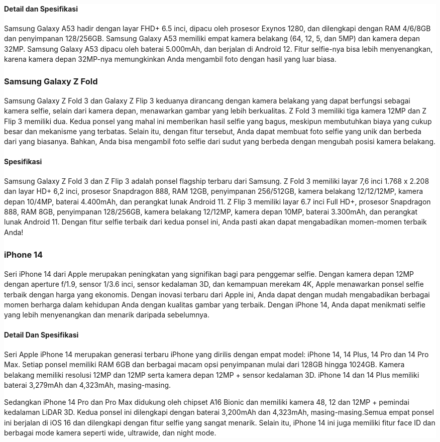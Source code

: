 
#### Detail dan Spesifikasi


Samsung Galaxy A53 hadir dengan layar FHD+ 6.5 inci, dipacu oleh prosesor Exynos 1280, dan dilengkapi dengan RAM 4/6/8GB dan penyimpanan 128/256GB. Samsung Galaxy A53 memiliki empat kamera belakang (64, 12, 5, dan 5MP) dan kamera depan 32MP. Samsung Galaxy A53 dipacu oleh baterai 5.000mAh, dan berjalan di Android 12. Fitur selfie-nya bisa lebih menyenangkan, karena kamera depan 32MP-nya memungkinkan Anda mengambil foto dengan hasil yang luar biasa.


### Samsung Galaxy Z Fold


Samsung Galaxy Z Fold 3 dan Galaxy Z Flip 3 keduanya dirancang dengan kamera belakang yang dapat berfungsi sebagai kamera selfie, selain dari kamera depan, menawarkan gambar yang lebih berkualitas. Z Fold 3 memiliki tiga kamera 12MP dan Z Flip 3 memiliki dua. Kedua ponsel yang mahal ini memberikan hasil selfie yang bagus, meskipun membutuhkan biaya yang cukup besar dan mekanisme yang terbatas. Selain itu, dengan fitur tersebut, Anda dapat membuat foto selfie yang unik dan berbeda dari yang biasanya. Bahkan, Anda bisa mengambil foto selfie dari sudut yang berbeda dengan mengubah posisi kamera belakang.


#### Spesifikasi


Samsung Galaxy Z Fold 3 dan Z Flip 3 adalah ponsel flagship terbaru dari Samsung. Z Fold 3 memiliki layar 7,6 inci 1.768 x 2.208 dan layar HD+ 6,2 inci, prosesor Snapdragon 888, RAM 12GB, penyimpanan 256/512GB, kamera belakang 12/12/12MP, kamera depan 10/4MP, baterai 4.400mAh, dan perangkat lunak Android 11. Z Flip 3 memiliki layar 6.7 inci Full HD+, prosesor Snapdragon 888, RAM 8GB, penyimpanan 128/256GB, kamera belakang 12/12MP, kamera depan 10MP, baterai 3.300mAh, dan perangkat lunak Android 11. Dengan fitur selfie terbaik dari kedua ponsel ini, Anda pasti akan dapat mengabadikan momen-momen terbaik Anda!


### iPhone 14


Seri iPhone 14 dari Apple merupakan peningkatan yang signifikan bagi para penggemar selfie. Dengan kamera depan 12MP dengan aperture f/1.9, sensor 1/3.6 inci, sensor kedalaman 3D, dan kemampuan merekam 4K, Apple menawarkan ponsel selfie terbaik dengan harga yang ekonomis. Dengan inovasi terbaru dari Apple ini, Anda dapat dengan mudah mengabadikan berbagai momen berharga dalam kehidupan Anda dengan kualitas gambar yang terbaik. Dengan iPhone 14, Anda dapat menikmati selfie yang lebih menyenangkan dan menarik daripada sebelumnya.


#### Detail Dan Spesifikasi


Seri Apple iPhone 14 merupakan generasi terbaru iPhone yang dirilis dengan empat model: iPhone 14, 14 Plus, 14 Pro dan 14 Pro Max. Setiap ponsel memiliki RAM 6GB dan berbagai macam opsi penyimpanan mulai dari 128GB hingga 1024GB. Kamera belakang memiliki resolusi 12MP dan 12MP serta kamera depan 12MP + sensor kedalaman 3D. iPhone 14 dan 14 Plus memiliki baterai 3,279mAh dan 4,323mAh, masing-masing.


Sedangkan iPhone 14 Pro dan Pro Max didukung oleh chipset A16 Bionic dan memiliki kamera 48, 12 dan 12MP + pemindai kedalaman LiDAR 3D. Kedua ponsel ini dilengkapi dengan baterai 3,200mAh dan 4,323mAh, masing-masing.Semua empat ponsel ini berjalan di iOS 16 dan dilengkapi dengan fitur selfie yang sangat menarik. Selain itu, iPhone 14 ini juga memiliki fitur face ID dan berbagai mode kamera seperti wide, ultrawide, dan night mode.
